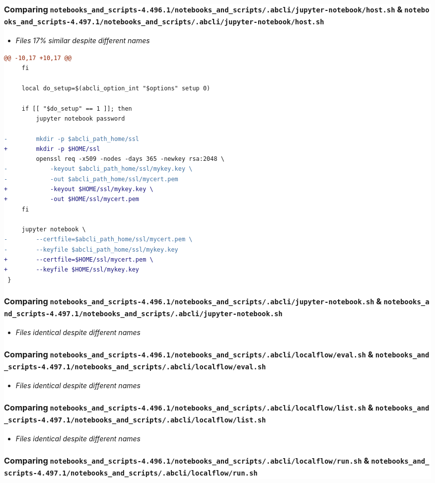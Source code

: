 ### Comparing `notebooks_and_scripts-4.496.1/notebooks_and_scripts/.abcli/jupyter-notebook/host.sh` & `notebooks_and_scripts-4.497.1/notebooks_and_scripts/.abcli/jupyter-notebook/host.sh`

 * *Files 17% similar despite different names*

```diff
@@ -10,17 +10,17 @@
     fi
 
     local do_setup=$(abcli_option_int "$options" setup 0)
 
     if [[ "$do_setup" == 1 ]]; then
         jupyter notebook password
 
-        mkdir -p $abcli_path_home/ssl
+        mkdir -p $HOME/ssl
         openssl req -x509 -nodes -days 365 -newkey rsa:2048 \
-            -keyout $abcli_path_home/ssl/mykey.key \
-            -out $abcli_path_home/ssl/mycert.pem
+            -keyout $HOME/ssl/mykey.key \
+            -out $HOME/ssl/mycert.pem
     fi
 
     jupyter notebook \
-        --certfile=$abcli_path_home/ssl/mycert.pem \
-        --keyfile $abcli_path_home/ssl/mykey.key
+        --certfile=$HOME/ssl/mycert.pem \
+        --keyfile $HOME/ssl/mykey.key
 }
```

### Comparing `notebooks_and_scripts-4.496.1/notebooks_and_scripts/.abcli/jupyter-notebook.sh` & `notebooks_and_scripts-4.497.1/notebooks_and_scripts/.abcli/jupyter-notebook.sh`

 * *Files identical despite different names*

### Comparing `notebooks_and_scripts-4.496.1/notebooks_and_scripts/.abcli/localflow/eval.sh` & `notebooks_and_scripts-4.497.1/notebooks_and_scripts/.abcli/localflow/eval.sh`

 * *Files identical despite different names*

### Comparing `notebooks_and_scripts-4.496.1/notebooks_and_scripts/.abcli/localflow/list.sh` & `notebooks_and_scripts-4.497.1/notebooks_and_scripts/.abcli/localflow/list.sh`

 * *Files identical despite different names*

### Comparing `notebooks_and_scripts-4.496.1/notebooks_and_scripts/.abcli/localflow/run.sh` & `notebooks_and_scripts-4.497.1/notebooks_and_scripts/.abcli/localflow/run.sh`
